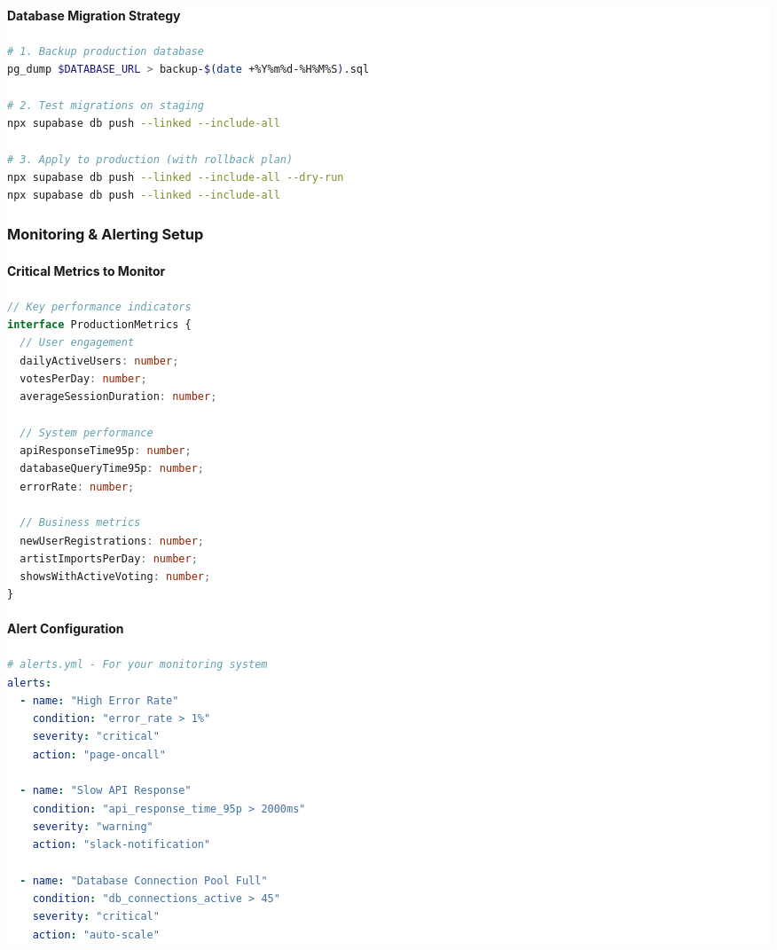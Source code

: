 #### Database Migration Strategy
```bash
# 1. Backup production database
pg_dump $DATABASE_URL > backup-$(date +%Y%m%d-%H%M%S).sql

# 2. Test migrations on staging
npx supabase db push --linked --include-all

# 3. Apply to production (with rollback plan)
npx supabase db push --linked --include-all --dry-run
npx supabase db push --linked --include-all
```

### Monitoring & Alerting Setup

#### Critical Metrics to Monitor
```typescript
// Key performance indicators
interface ProductionMetrics {
  // User engagement
  dailyActiveUsers: number;
  votesPerDay: number;
  averageSessionDuration: number;
  
  // System performance
  apiResponseTime95p: number;
  databaseQueryTime95p: number;
  errorRate: number;
  
  // Business metrics
  newUserRegistrations: number;
  artistImportsPerDay: number;
  showsWithActiveVoting: number;
}
```

#### Alert Configuration
```yaml
# alerts.yml - For your monitoring system
alerts:
  - name: "High Error Rate"
    condition: "error_rate > 1%"
    severity: "critical"
    action: "page-oncall"
    
  - name: "Slow API Response"
    condition: "api_response_time_95p > 2000ms"
    severity: "warning"
    action: "slack-notification"
    
  - name: "Database Connection Pool Full"
    condition: "db_connections_active > 45"
    severity: "critical"
    action: "auto-scale"
```
